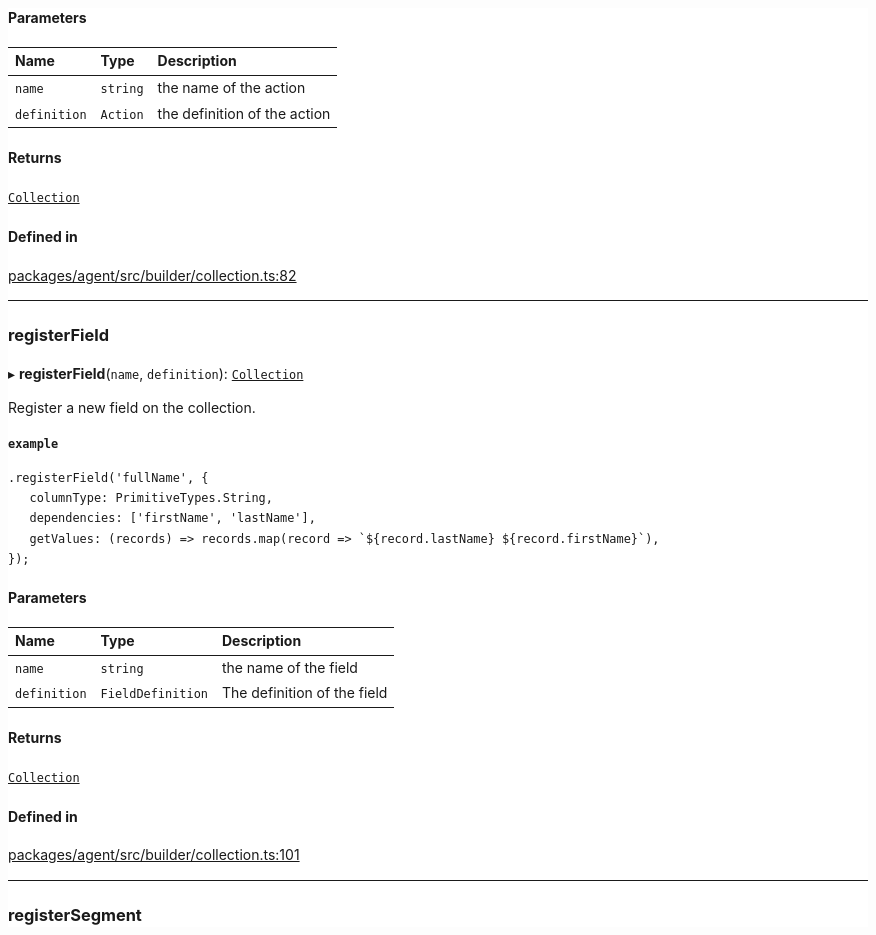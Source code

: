 #### Parameters

| Name | Type | Description |
| :------ | :------ | :------ |
| `name` | `string` | the name of the action |
| `definition` | `Action` | the definition of the action |

#### Returns

[`Collection`](forestadmin_agent.Collection.md)

#### Defined in

[packages/agent/src/builder/collection.ts:82](https://github.com/ForestAdmin/agent-nodejs/blob/ab7dfd8/packages/agent/src/builder/collection.ts#L82)

___

### registerField

▸ **registerField**(`name`, `definition`): [`Collection`](forestadmin_agent.Collection.md)

Register a new field on the collection.

**`example`**
```
.registerField('fullName', {
   columnType: PrimitiveTypes.String,
   dependencies: ['firstName', 'lastName'],
   getValues: (records) => records.map(record => `${record.lastName} ${record.firstName}`),
});
```

#### Parameters

| Name | Type | Description |
| :------ | :------ | :------ |
| `name` | `string` | the name of the field |
| `definition` | `FieldDefinition` | The definition of the field |

#### Returns

[`Collection`](forestadmin_agent.Collection.md)

#### Defined in

[packages/agent/src/builder/collection.ts:101](https://github.com/ForestAdmin/agent-nodejs/blob/ab7dfd8/packages/agent/src/builder/collection.ts#L101)

___

### registerSegment
